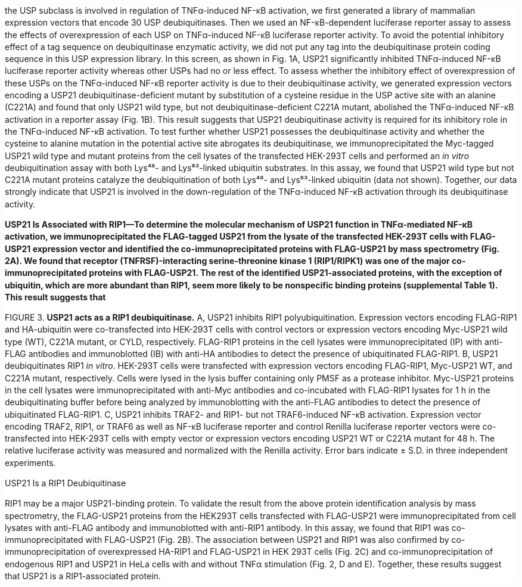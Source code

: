 the USP subclass is involved in regulation of TNFα-induced NF-κB activation, we first generated a library of mammalian expression vectors that encode 30 USP deubiquitinases. Then we used an NF-κB-dependent luciferase reporter assay to assess the effects of overexpression of each USP on TNFα-induced NF-κB luciferase reporter activity. To avoid the potential inhibitory effect of a tag sequence on deubiquitinase enzymatic activity, we did not put any tag into the deubiquitinase protein coding sequence in this USP expression library. In this screen, as shown in Fig. 1A, USP21 significantly inhibited TNFα-induced NF-κB luciferase reporter activity whereas other USPs had no or less effect. To assess whether the inhibitory effect of overexpression of these USPs on the TNFα-induced NF-κB reporter activity is due to their deubiquitinase activity, we generated expression vectors encoding a USP21 deubiquitinase-deficient mutant by substitution of a cysteine residue in the USP active site with an alanine (C221A) and found that only USP21 wild type, but not deubiquitinase-deficient C221A mutant, abolished the TNFα-induced NF-κB activation in a reporter assay (Fig. 1B). This result suggests that USP21 deubiquitinase activity is required for its inhibitory role in the TNFα-induced NF-κB activation. To test further whether USP21 possesses the deubiquitinase activity and whether the cysteine to alanine mutation in the potential active site abrogates its deubiquitinase, we immunoprecipitated the Myc-tagged USP21 wild type and mutant proteins from the cell lysates of the transfected HEK-293T cells and performed an *in vitro* deubiquitination assay with both Lys⁴⁸- and Lys⁶³-linked ubiquitin substrates. In this assay, we found that USP21 wild type but not C221A mutant proteins catalyze the deubiquitination of both Lys⁴⁸- and Lys⁶³-linked ubiquitin (data not shown). Together, our data strongly indicate that USP21 is involved in the down-regulation of the TNFα-induced NF-κB activation through its deubiquitinase activity.

**USP21 Is Associated with RIP1—To determine the molecular mechanism of USP21 function in TNFα-mediated NF-κB activation, we immunoprecipitated the FLAG-tagged USP21 from the lysate of the transfected HEK-293T cells with FLAG-USP21 expression vector and identified the co-immunoprecipitated proteins with FLAG-USP21 by mass spectrometry (Fig. 2A). We found that receptor (TNFRSF)-interacting serine-threonine kinase 1 (RIP1/RIPK1) was one of the major co-immunoprecipitated proteins with FLAG-USP21. The rest of the identified USP21-associated proteins, with the exception of ubiquitin, which are more abundant than RIP1, seem more likely to be nonspecific binding proteins (supplemental Table 1). This result suggests that**

FIGURE 3. **USP21 acts as a RIP1 deubiquitinase.** A, USP21 inhibits RIP1 polyubiquitination. Expression vectors encoding FLAG-RIP1 and HA-ubiquitin were co-transfected into HEK-293T cells with control vectors or expression vectors encoding Myc-USP21 wild type (WT), C221A mutant, or CYLD, respectively. FLAG-RIP1 proteins in the cell lysates were immunoprecipitated (IP) with anti-FLAG antibodies and immunoblotted (IB) with anti-HA antibodies to detect the presence of ubiquitinated FLAG-RIP1. B, USP21 deubiquitinates RIP1 *in vitro*. HEK-293T cells were transfected with expression vectors encoding FLAG-RIP1, Myc-USP21 WT, and C221A mutant, respectively. Cells were lysed in the lysis buffer containing only PMSF as a protease inhibitor. Myc-USP21 proteins in the cell lysates were immunoprecipitated with anti-Myc antibodies and co-incubated with FLAG-RIP1 lysates for 1 h in the deubiquitinating buffer before being analyzed by immunoblotting with the anti-FLAG antibodies to detect the presence of ubiquitinated FLAG-RIP1. C, USP21 inhibits TRAF2- and RIP1- but not TRAF6-induced NF-κB activation. Expression vector encoding TRAF2, RIP1, or TRAF6 as well as NF-κB luciferase reporter and control Renilla luciferase reporter vectors were co-transfected into HEK-293T cells with empty vector or expression vectors encoding USP21 WT or C221A mutant for 48 h. The relative luciferase activity was measured and normalized with the Renilla activity. Error bars indicate ± S.D. in three independent experiments.

USP21 Is a RIP1 Deubiquitinase

RIP1 may be a major USP21-binding protein. To validate the result from the above protein identification analysis by mass spectrometry, the FLAG-USP21 proteins from the HEK293T cells transfected with FLAG-USP21 were immunoprecipitated from cell lysates with anti-FLAG antibody and immunoblotted with anti-RIP1 antibody. In this assay, we found that RIP1 was co-immunoprecipitated with FLAG-USP21 (Fig. 2B). The association between USP21 and RIP1 was also confirmed by co-immunoprecipitation of overexpressed HA-RIP1 and FLAG-USP21 in HEK 293T cells (Fig. 2C) and co-immunoprecipitation of endogenous RIP1 and USP21 in HeLa cells with and without TNFα stimulation (Fig. 2, D and E). Together, these results suggest that USP21 is a RIP1-associated protein.
